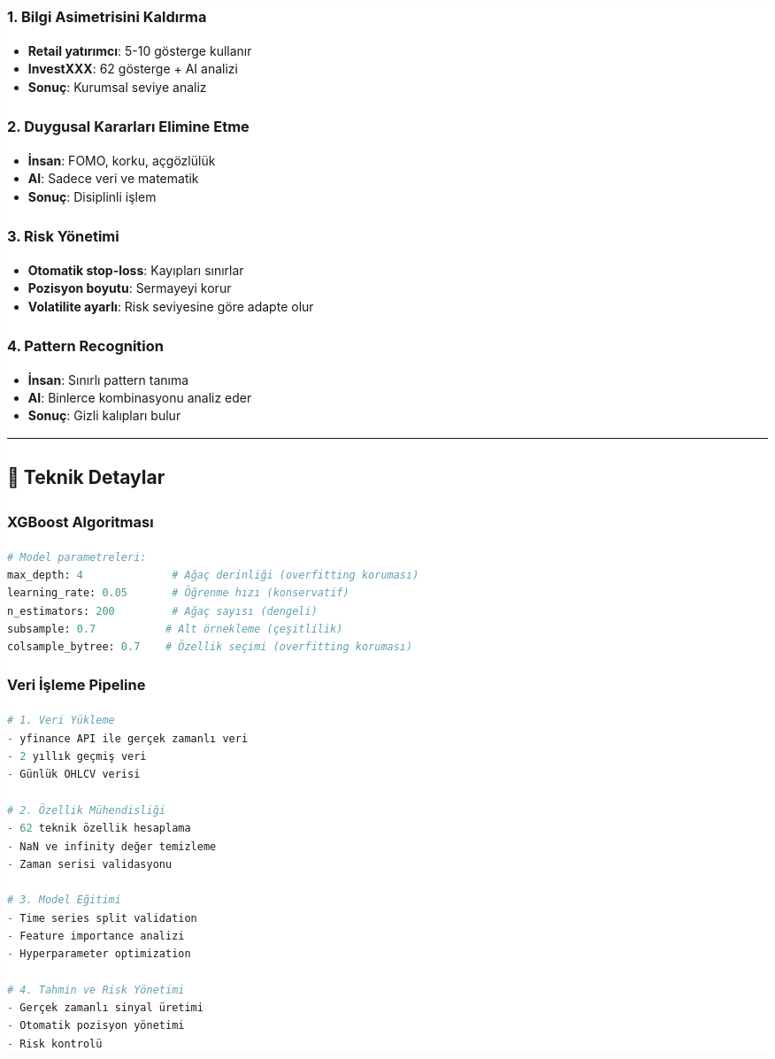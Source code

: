 ### **1. Bilgi Asimetrisini Kaldırma**
- **Retail yatırımcı**: 5-10 gösterge kullanır
- **InvestXXX**: 62 gösterge + AI analizi
- **Sonuç**: Kurumsal seviye analiz

### **2. Duygusal Kararları Elimine Etme**
- **İnsan**: FOMO, korku, açgözlülük
- **AI**: Sadece veri ve matematik
- **Sonuç**: Disiplinli işlem

### **3. Risk Yönetimi**
- **Otomatik stop-loss**: Kayıpları sınırlar
- **Pozisyon boyutu**: Sermayeyi korur
- **Volatilite ayarlı**: Risk seviyesine göre adapte olur

### **4. Pattern Recognition**
- **İnsan**: Sınırlı pattern tanıma
- **AI**: Binlerce kombinasyonu analiz eder
- **Sonuç**: Gizli kalıpları bulur

---

## 🔬 **Teknik Detaylar**

### **XGBoost Algoritması**
```python
# Model parametreleri:
max_depth: 4              # Ağaç derinliği (overfitting koruması)
learning_rate: 0.05       # Öğrenme hızı (konservatif)
n_estimators: 200         # Ağaç sayısı (dengeli)
subsample: 0.7           # Alt örnekleme (çeşitlilik)
colsample_bytree: 0.7    # Özellik seçimi (overfitting koruması)
```

### **Veri İşleme Pipeline**
```python
# 1. Veri Yükleme
- yfinance API ile gerçek zamanlı veri
- 2 yıllık geçmiş veri
- Günlük OHLCV verisi

# 2. Özellik Mühendisliği
- 62 teknik özellik hesaplama
- NaN ve infinity değer temizleme
- Zaman serisi validasyonu

# 3. Model Eğitimi
- Time series split validation
- Feature importance analizi
- Hyperparameter optimization

# 4. Tahmin ve Risk Yönetimi
- Gerçek zamanlı sinyal üretimi
- Otomatik pozisyon yönetimi
- Risk kontrolü
```
